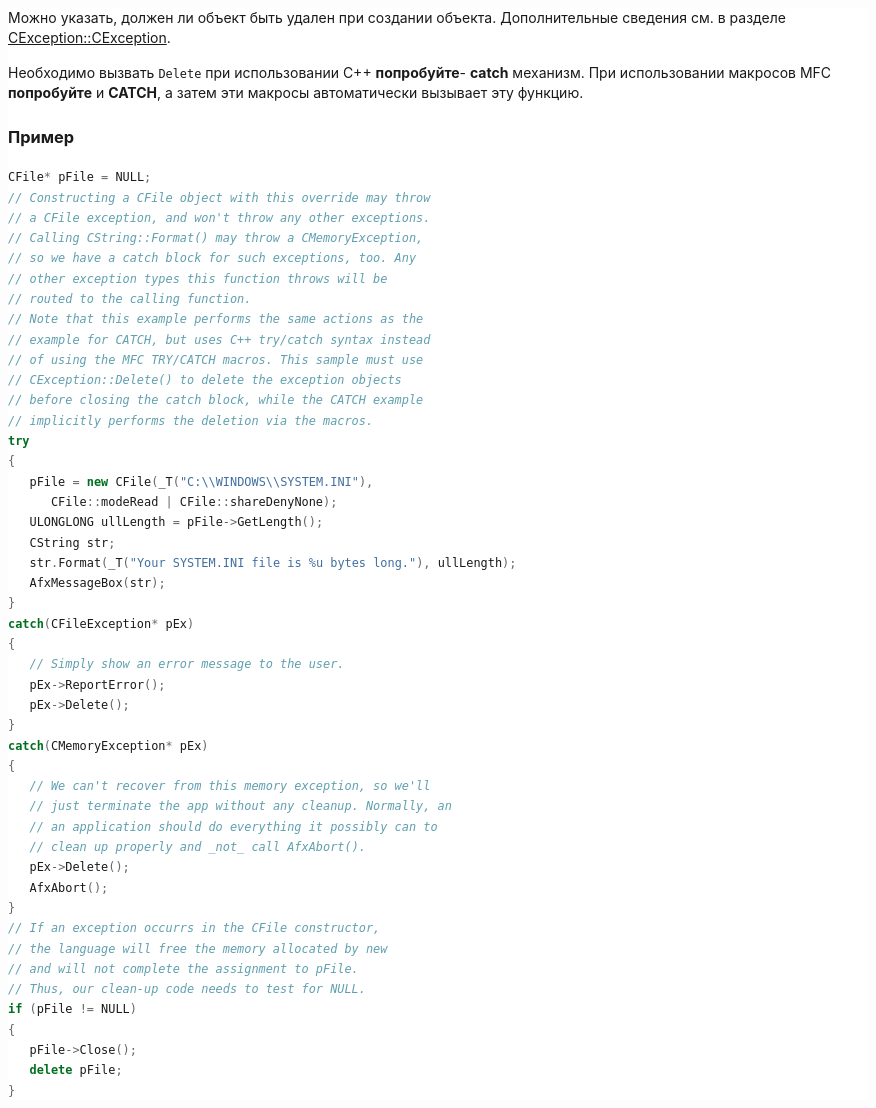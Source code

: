 Можно указать, должен ли объект быть удален при создании объекта. Дополнительные сведения см. в разделе [CException::CException](#cexception).

Необходимо вызвать `Delete` при использовании C++ **попробуйте**- **catch** механизм. При использовании макросов MFC **попробуйте** и **CATCH**, а затем эти макросы автоматически вызывает эту функцию.

### <a name="example"></a>Пример

```cpp
CFile* pFile = NULL;
// Constructing a CFile object with this override may throw
// a CFile exception, and won't throw any other exceptions.
// Calling CString::Format() may throw a CMemoryException,
// so we have a catch block for such exceptions, too. Any
// other exception types this function throws will be
// routed to the calling function.
// Note that this example performs the same actions as the
// example for CATCH, but uses C++ try/catch syntax instead
// of using the MFC TRY/CATCH macros. This sample must use
// CException::Delete() to delete the exception objects
// before closing the catch block, while the CATCH example
// implicitly performs the deletion via the macros.
try
{
   pFile = new CFile(_T("C:\\WINDOWS\\SYSTEM.INI"),
      CFile::modeRead | CFile::shareDenyNone);
   ULONGLONG ullLength = pFile->GetLength();
   CString str;
   str.Format(_T("Your SYSTEM.INI file is %u bytes long."), ullLength);
   AfxMessageBox(str);
}
catch(CFileException* pEx)
{
   // Simply show an error message to the user.
   pEx->ReportError();
   pEx->Delete();
}
catch(CMemoryException* pEx)
{
   // We can't recover from this memory exception, so we'll
   // just terminate the app without any cleanup. Normally, an
   // an application should do everything it possibly can to
   // clean up properly and _not_ call AfxAbort().
   pEx->Delete();
   AfxAbort();
}
// If an exception occurrs in the CFile constructor,
// the language will free the memory allocated by new
// and will not complete the assignment to pFile.
// Thus, our clean-up code needs to test for NULL.
if (pFile != NULL)
{
   pFile->Close();
   delete pFile;
}
```
